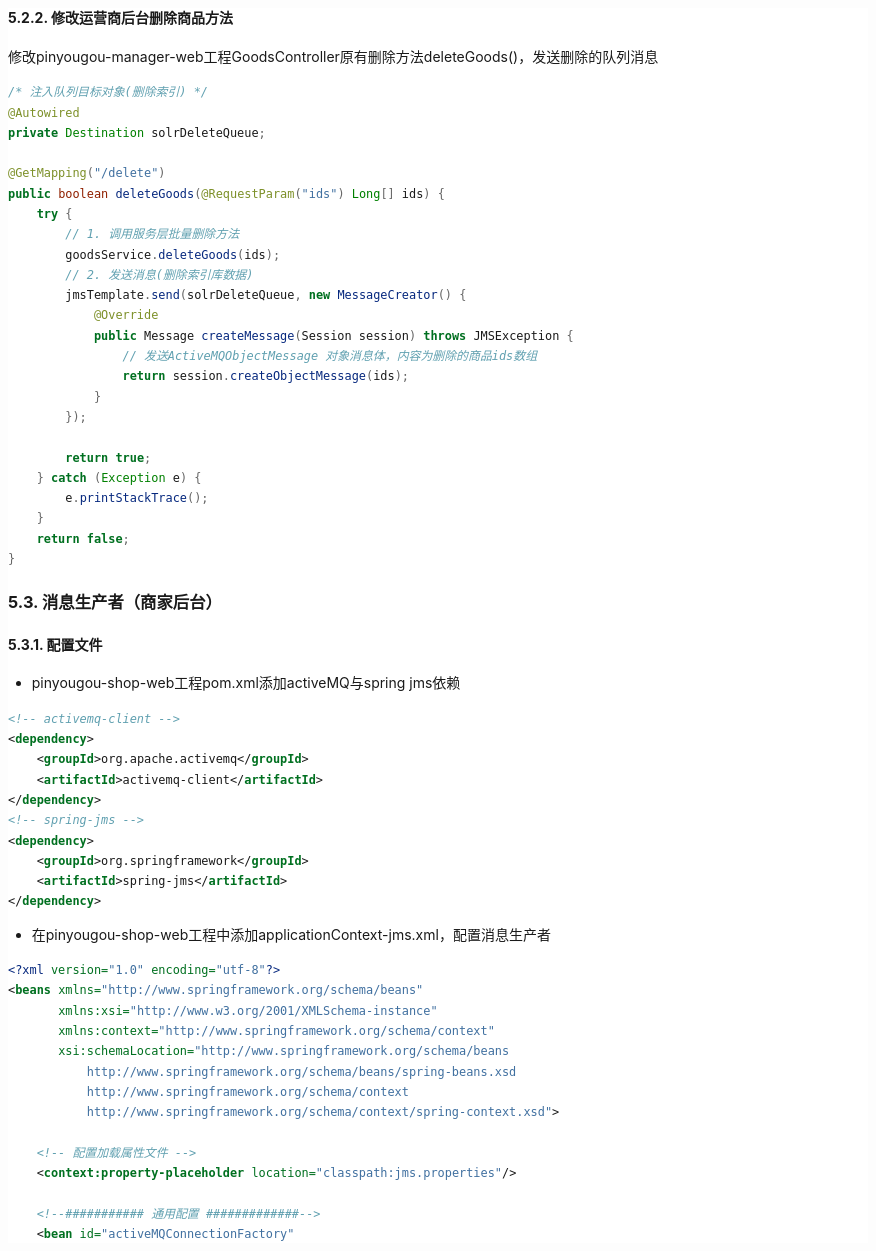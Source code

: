 #### 5.2.2. 修改运营商后台删除商品方法

修改pinyougou-manager-web工程GoodsController原有删除方法deleteGoods()，发送删除的队列消息

```java
/* 注入队列目标对象(删除索引) */
@Autowired
private Destination solrDeleteQueue;

@GetMapping("/delete")
public boolean deleteGoods(@RequestParam("ids") Long[] ids) {
    try {
        // 1. 调用服务层批量删除方法
        goodsService.deleteGoods(ids);
        // 2. 发送消息(删除索引库数据)
        jmsTemplate.send(solrDeleteQueue, new MessageCreator() {
            @Override
            public Message createMessage(Session session) throws JMSException {
                // 发送ActiveMQObjectMessage 对象消息体，内容为删除的商品ids数组
                return session.createObjectMessage(ids);
            }
        });

        return true;
    } catch (Exception e) {
        e.printStackTrace();
    }
    return false;
}
```

### 5.3. 消息生产者（商家后台）
#### 5.3.1. 配置文件

- pinyougou-shop-web工程pom.xml添加activeMQ与spring jms依赖

```xml
<!-- activemq-client -->
<dependency>
    <groupId>org.apache.activemq</groupId>
    <artifactId>activemq-client</artifactId>
</dependency>
<!-- spring-jms -->
<dependency>
    <groupId>org.springframework</groupId>
    <artifactId>spring-jms</artifactId>
</dependency>
```

- 在pinyougou-shop-web工程中添加applicationContext-jms.xml，配置消息生产者

```xml
<?xml version="1.0" encoding="utf-8"?>
<beans xmlns="http://www.springframework.org/schema/beans"
       xmlns:xsi="http://www.w3.org/2001/XMLSchema-instance"
       xmlns:context="http://www.springframework.org/schema/context"
       xsi:schemaLocation="http://www.springframework.org/schema/beans
           http://www.springframework.org/schema/beans/spring-beans.xsd
           http://www.springframework.org/schema/context
           http://www.springframework.org/schema/context/spring-context.xsd">

    <!-- 配置加载属性文件 -->
    <context:property-placeholder location="classpath:jms.properties"/>

    <!--########### 通用配置 #############-->
    <bean id="activeMQConnectionFactory"
```